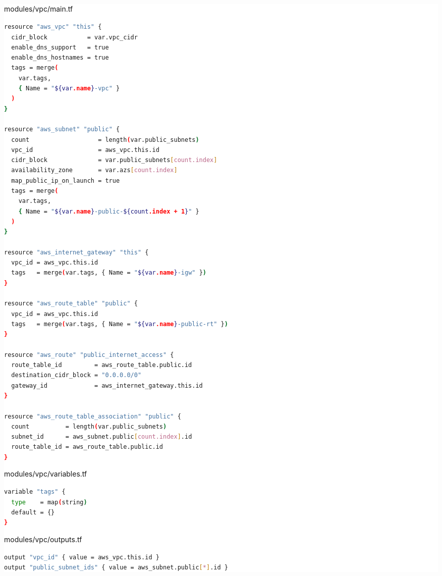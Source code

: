 modules/vpc/main.tf
```bash
resource "aws_vpc" "this" {
  cidr_block           = var.vpc_cidr
  enable_dns_support   = true
  enable_dns_hostnames = true
  tags = merge(
    var.tags,
    { Name = "${var.name}-vpc" }
  )
}

resource "aws_subnet" "public" {
  count                   = length(var.public_subnets)
  vpc_id                  = aws_vpc.this.id
  cidr_block              = var.public_subnets[count.index]
  availability_zone       = var.azs[count.index]
  map_public_ip_on_launch = true
  tags = merge(
    var.tags,
    { Name = "${var.name}-public-${count.index + 1}" }
  )
}

resource "aws_internet_gateway" "this" {
  vpc_id = aws_vpc.this.id
  tags   = merge(var.tags, { Name = "${var.name}-igw" })
}

resource "aws_route_table" "public" {
  vpc_id = aws_vpc.this.id
  tags   = merge(var.tags, { Name = "${var.name}-public-rt" })
}

resource "aws_route" "public_internet_access" {
  route_table_id         = aws_route_table.public.id
  destination_cidr_block = "0.0.0.0/0"
  gateway_id             = aws_internet_gateway.this.id
}

resource "aws_route_table_association" "public" {
  count          = length(var.public_subnets)
  subnet_id      = aws_subnet.public[count.index].id
  route_table_id = aws_route_table.public.id
}
```
modules/vpc/variables.tf
```bash
variable "tags" {
  type    = map(string)
  default = {}
}
```
modules/vpc/outputs.tf
```bash
output "vpc_id" { value = aws_vpc.this.id }
output "public_subnet_ids" { value = aws_subnet.public[*].id }
```
